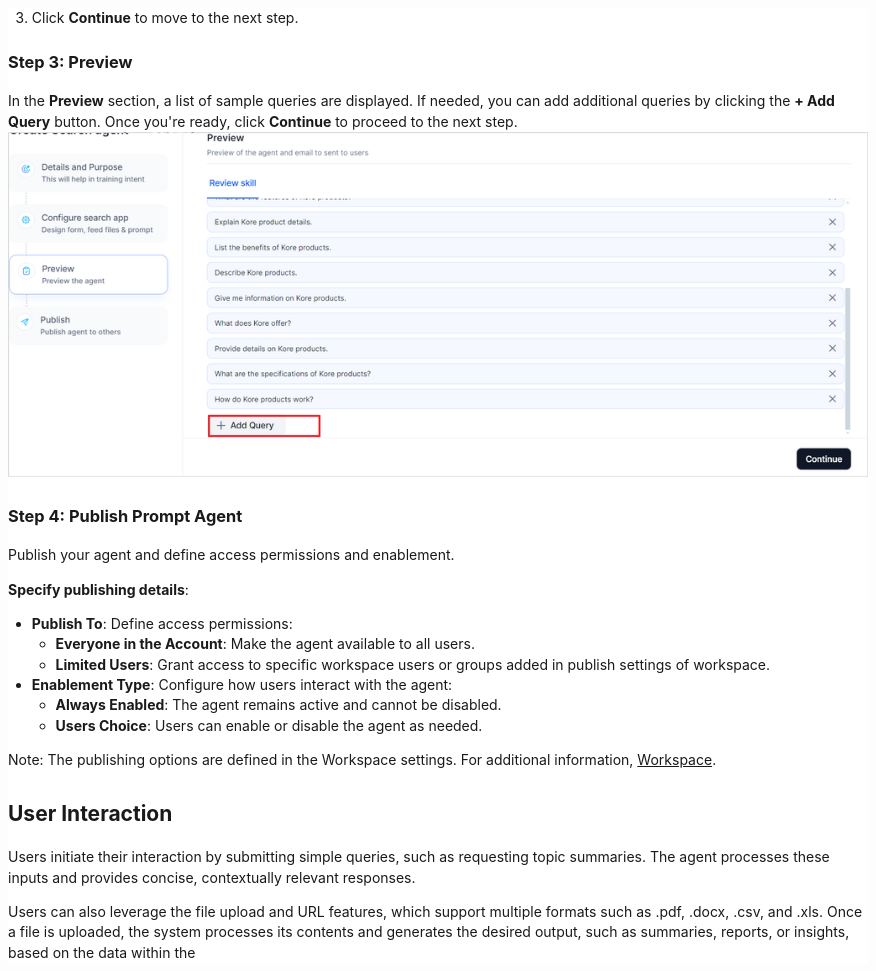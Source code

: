 3. Click **Continue** to move to the next step.

### <a id="preview">Step 3: Preview</a>

In the **Preview** section, a list of sample queries are displayed. If needed,
you can add additional queries by clicking the **+ Add Query** button. Once
you're ready, click **Continue** to proceed to the next
step.![](images/preview.png)

### <a id="publish">Step 4: Publish Prompt Agent</a>

Publish your agent and define access permissions and enablement.

**Specify publishing details**:

* **Publish To**: Define access permissions:
    * **Everyone in the Account**: Make the agent available to all users.
    * **Limited Users**: Grant access to specific workspace users or groups added in publish settings of workspace.
* **Enablement Type**: Configure how users interact with the agent:
    * **Always Enabled**: The agent remains active and cannot be disabled.
    * **Users Choice**: Users can enable or disable the agent as needed.

Note: The publishing options are defined in the Workspace settings. For additional information, [Workspace](../Administration/workspace.md).


## User Interaction

Users initiate their interaction by submitting simple queries, such as
requesting topic summaries. The agent processes these inputs and provides
concise, contextually relevant responses.

Users can also leverage the file upload and URL features, which support multiple
formats such as .pdf, .docx, .csv, and .xls. Once a file is uploaded, the system
processes its contents and generates the desired output, such as summaries,
reports, or insights, based on the data within the